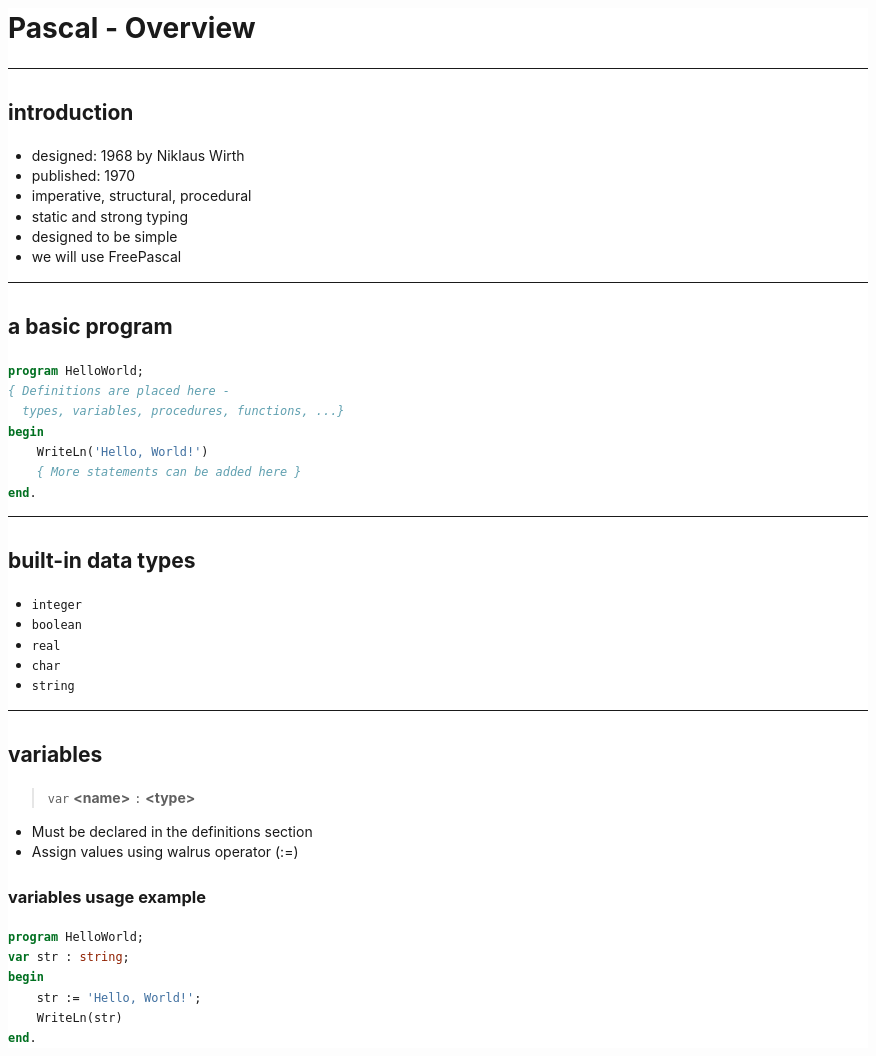 # Pascal - Overview

---

## introduction

* designed: 1968 by Niklaus Wirth
* published: 1970
* imperative, structural, procedural
* static and strong typing
* designed to be simple
* we will use FreePascal

---

## a basic program

```pascal
program HelloWorld;
{ Definitions are placed here - 
  types, variables, procedures, functions, ...}
begin
    WriteLn('Hello, World!')
    { More statements can be added here }
end.
```

---

## built-in data types

* `integer`
* `boolean`
* `real`
* `char`
* `string`

---

## variables

> `var` **\<name\>** `:` **\<type\>**

* Must be declared in the definitions section
* Assign values using walrus operator (:=)



### variables usage example

```pascal
program HelloWorld;
var str : string;
begin
    str := 'Hello, World!';
    WriteLn(str)
end.
```
